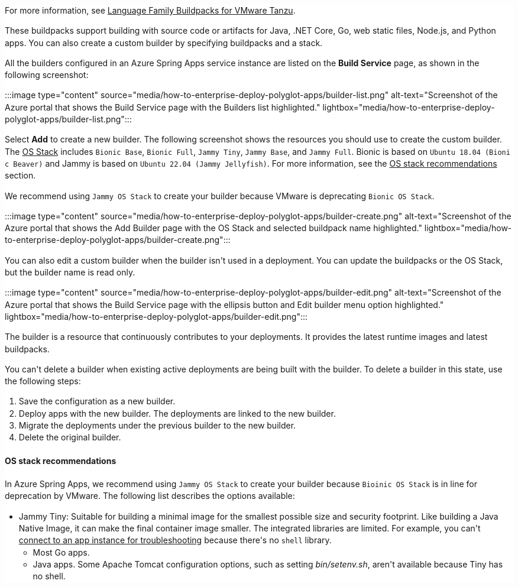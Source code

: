 For more information, see [Language Family Buildpacks for VMware Tanzu](https://docs.vmware.com/en/VMware-Tanzu-Buildpacks/services/tanzu-buildpacks/GUID-index.html).

These buildpacks support building with source code or artifacts for Java, .NET Core, Go, web static files, Node.js, and Python apps. You can also create a custom builder by specifying buildpacks and a stack.

All the builders configured in an Azure Spring Apps service instance are listed on the **Build Service** page, as shown in the following screenshot:

:::image type="content" source="media/how-to-enterprise-deploy-polyglot-apps/builder-list.png" alt-text="Screenshot of the Azure portal that shows the Build Service page with the Builders list highlighted." lightbox="media/how-to-enterprise-deploy-polyglot-apps/builder-list.png":::

Select **Add** to create a new builder. The following screenshot shows the resources you should use to create the custom builder. The [OS Stack](https://docs.vmware.com/en/VMware-Tanzu-Buildpacks/services/tanzu-buildpacks/GUID-stacks.html) includes `Bionic Base`, `Bionic Full`, `Jammy Tiny`, `Jammy Base`, and `Jammy Full`. Bionic is based on `Ubuntu 18.04 (Bionic Beaver)` and Jammy is based on `Ubuntu 22.04 (Jammy Jellyfish)`. For more information, see the [OS stack recommendations](#os-stack-recommendations) section.

We recommend using `Jammy OS Stack` to create your builder because VMware is deprecating `Bionic OS Stack`.

:::image type="content" source="media/how-to-enterprise-deploy-polyglot-apps/builder-create.png" alt-text="Screenshot of the Azure portal that shows the Add Builder page with the OS Stack and selected buildpack name highlighted." lightbox="media/how-to-enterprise-deploy-polyglot-apps/builder-create.png":::

You can also edit a custom builder when the builder isn't used in a deployment. You can update the buildpacks or the OS Stack, but the builder name is read only.

:::image type="content" source="media/how-to-enterprise-deploy-polyglot-apps/builder-edit.png" alt-text="Screenshot of the Azure portal that shows the Build Service page with the ellipsis button and Edit builder menu option highlighted." lightbox="media/how-to-enterprise-deploy-polyglot-apps/builder-edit.png":::

The builder is a resource that continuously contributes to your deployments. It provides the latest runtime images and latest buildpacks.

You can't delete a builder when existing active deployments are being built with the builder. To delete a builder in this state, use the following steps:

1. Save the configuration as a new builder.
1. Deploy apps with the new builder. The deployments are linked to the new builder.
1. Migrate the deployments under the previous builder to the new builder.
1. Delete the original builder.

#### OS stack recommendations

In Azure Spring Apps, we recommend using `Jammy OS Stack` to create your builder because `Bioinic OS Stack` is in line for deprecation by VMware. The following list describes the options available:

- Jammy Tiny: Suitable for building a minimal image for the smallest possible size and security footprint. Like building a Java Native Image, it can make the final container image smaller. The integrated libraries are limited. For example, you can't [connect to an app instance for troubleshooting](how-to-connect-to-app-instance-for-troubleshooting.md) because there's no `shell` library.
  - Most Go apps.
  - Java apps. Some Apache Tomcat configuration options, such as setting *bin/setenv.sh*, aren't available because Tiny has no shell.
